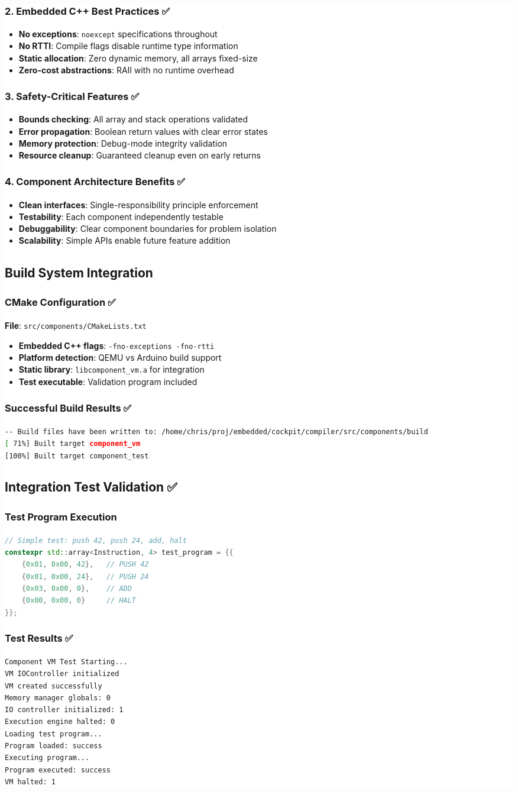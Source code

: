 ### 2. Embedded C++ Best Practices ✅
- **No exceptions**: `noexcept` specifications throughout
- **No RTTI**: Compile flags disable runtime type information
- **Static allocation**: Zero dynamic memory, all arrays fixed-size
- **Zero-cost abstractions**: RAII with no runtime overhead

### 3. Safety-Critical Features ✅
- **Bounds checking**: All array and stack operations validated
- **Error propagation**: Boolean return values with clear error states
- **Memory protection**: Debug-mode integrity validation
- **Resource cleanup**: Guaranteed cleanup even on early returns

### 4. Component Architecture Benefits ✅
- **Clean interfaces**: Single-responsibility principle enforcement
- **Testability**: Each component independently testable
- **Debuggability**: Clear component boundaries for problem isolation
- **Scalability**: Simple APIs enable future feature addition

## Build System Integration

### CMake Configuration ✅
**File**: `src/components/CMakeLists.txt`
- **Embedded C++ flags**: `-fno-exceptions -fno-rtti`
- **Platform detection**: QEMU vs Arduino build support
- **Static library**: `libcomponent_vm.a` for integration
- **Test executable**: Validation program included

### Successful Build Results ✅
```bash
-- Build files have been written to: /home/chris/proj/embedded/cockpit/compiler/src/components/build
[ 71%] Built target component_vm
[100%] Built target component_test
```

## Integration Test Validation ✅

### Test Program Execution
```cpp
// Simple test: push 42, push 24, add, halt
constexpr std::array<Instruction, 4> test_program = {{
    {0x01, 0x00, 42},   // PUSH 42
    {0x01, 0x00, 24},   // PUSH 24  
    {0x03, 0x00, 0},    // ADD
    {0x00, 0x00, 0}     // HALT
}};
```

### Test Results ✅
```
Component VM Test Starting...
VM IOController initialized
VM created successfully
Memory manager globals: 0
IO controller initialized: 1
Execution engine halted: 0
Loading test program...
Program loaded: success
Executing program...
Program executed: success
VM halted: 1
```